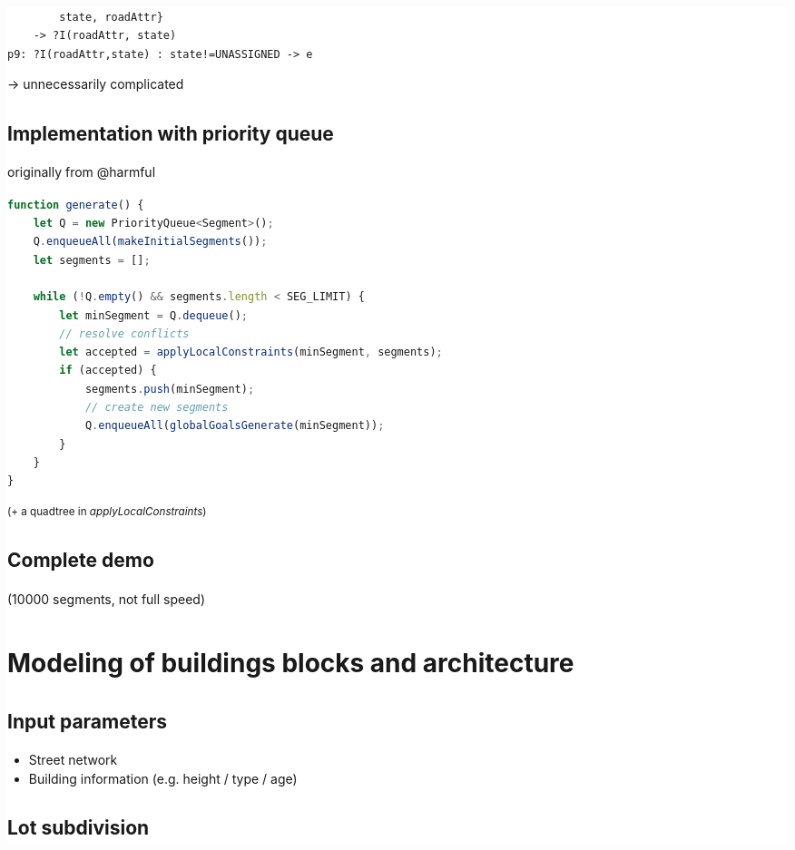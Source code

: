 ```
        state, roadAttr}
    -> ?I(roadAttr, state)
p9: ?I(roadAttr,state) : state!=UNASSIGNED -> e
```
→ unnecessarily complicated

## Implementation with priority queue

originally from @harmful

```javascript
function generate() {
    let Q = new PriorityQueue<Segment>();
    Q.enqueueAll(makeInitialSegments());
    let segments = [];

    while (!Q.empty() && segments.length < SEG_LIMIT) {
        let minSegment = Q.dequeue();
        // resolve conflicts
        let accepted = applyLocalConstraints(minSegment, segments);
        if (accepted) {
            segments.push(minSegment);
            // create new segments
            Q.enqueueAll(globalGoalsGenerate(minSegment));
        }
    }
}
```

<small>(+ a quadtree in *applyLocalConstraints*)</small>

## Complete demo

(10000 segments, not full speed)

<iframe data-src="demo.html#
    iteration_speedup = 1;
    segment_count_limit = 10000;
    restart_after_seconds = 3;
    seed = 0.14140297517183242;
"></iframe>

# Modeling of buildings blocks and architecture

## Input parameters

- Street network
- Building information (e.g. height / type / age)

## Lot subdivision

